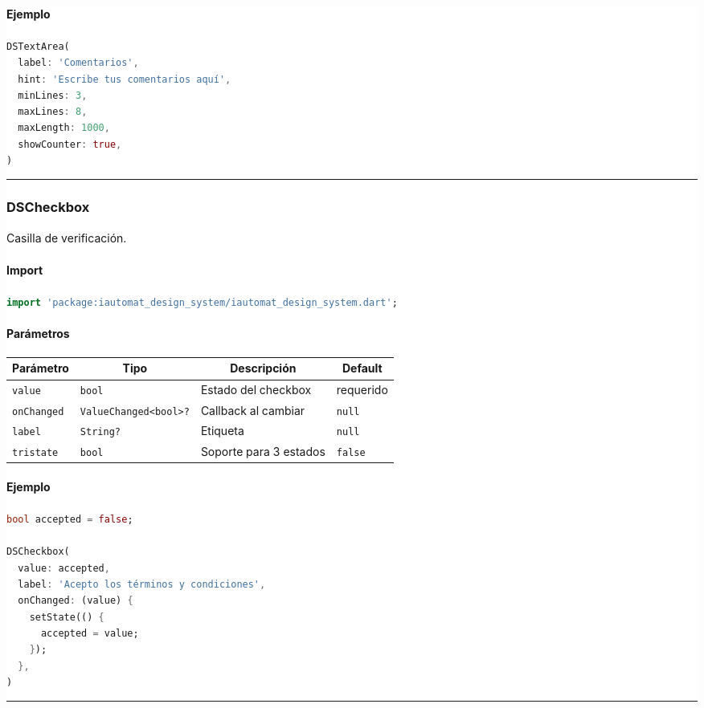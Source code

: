 #### Ejemplo

```dart
DSTextArea(
  label: 'Comentarios',
  hint: 'Escribe tus comentarios aquí',
  minLines: 3,
  maxLines: 8,
  maxLength: 1000,
  showCounter: true,
)
```

---

### DSCheckbox

Casilla de verificación.

#### Import

```dart
import 'package:iautomat_design_system/iautomat_design_system.dart';
```

#### Parámetros

| Parámetro | Tipo | Descripción | Default |
|-----------|------|-------------|---------|
| `value` | `bool` | Estado del checkbox | requerido |
| `onChanged` | `ValueChanged<bool>?` | Callback al cambiar | `null` |
| `label` | `String?` | Etiqueta | `null` |
| `tristate` | `bool` | Soporte para 3 estados | `false` |

#### Ejemplo

```dart
bool accepted = false;

DSCheckbox(
  value: accepted,
  label: 'Acepto los términos y condiciones',
  onChanged: (value) {
    setState(() {
      accepted = value;
    });
  },
)
```

---
